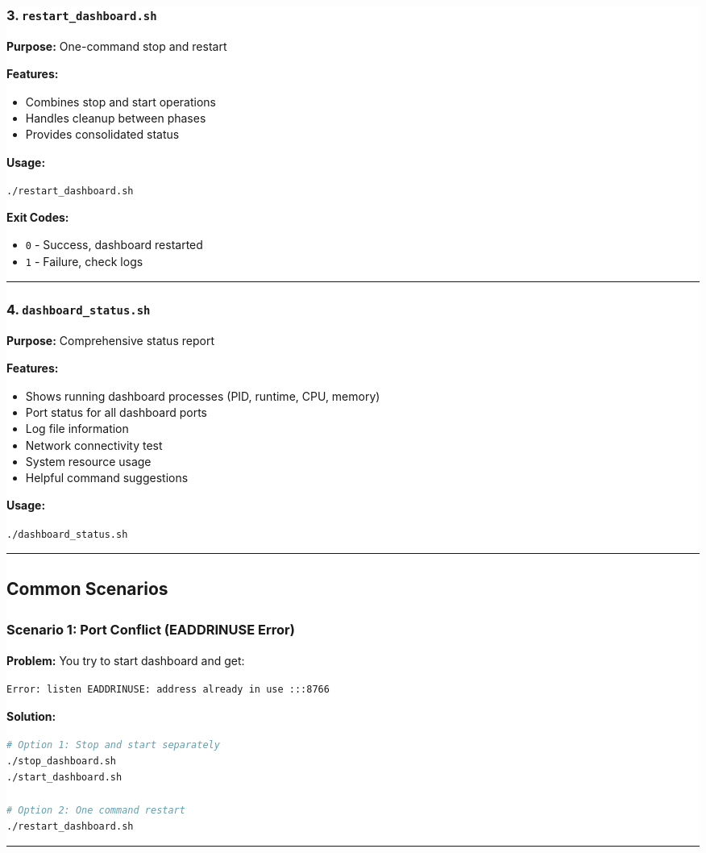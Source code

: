 ### 3. `restart_dashboard.sh`
**Purpose:** One-command stop and restart

**Features:**
- Combines stop and start operations
- Handles cleanup between phases
- Provides consolidated status

**Usage:**
```bash
./restart_dashboard.sh
```

**Exit Codes:**
- `0` - Success, dashboard restarted
- `1` - Failure, check logs

---

### 4. `dashboard_status.sh`
**Purpose:** Comprehensive status report

**Features:**
- Shows running dashboard processes (PID, runtime, CPU, memory)
- Port status for all dashboard ports
- Log file information
- Network connectivity test
- System resource usage
- Helpful command suggestions

**Usage:**
```bash
./dashboard_status.sh
```

---

## Common Scenarios

### Scenario 1: Port Conflict (EADDRINUSE Error)

**Problem:** You try to start dashboard and get:
```
Error: listen EADDRINUSE: address already in use :::8766
```

**Solution:**
```bash
# Option 1: Stop and start separately
./stop_dashboard.sh
./start_dashboard.sh

# Option 2: One command restart
./restart_dashboard.sh
```

---